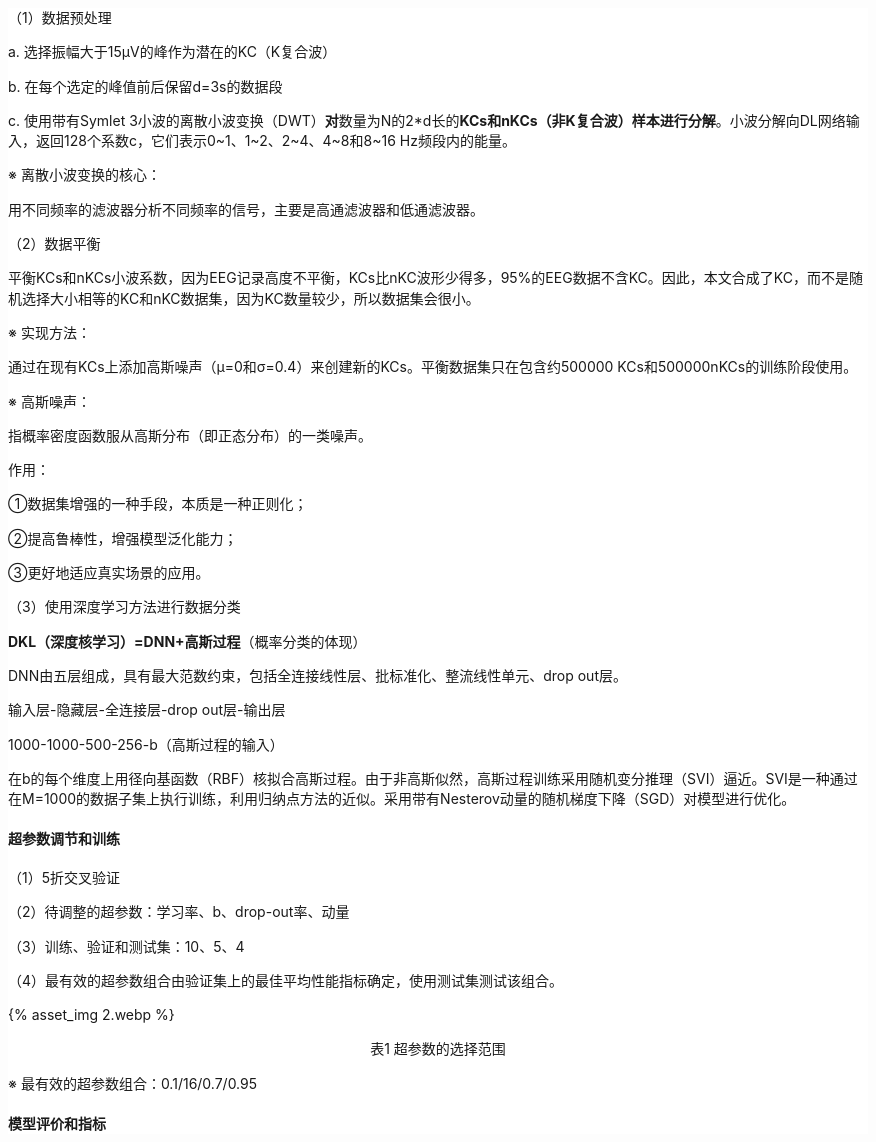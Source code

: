 （1）数据预处理

a. 选择振幅大于15μV的峰作为潜在的KC（K复合波）

b. 在每个选定的峰值前后保留d=3s的数据段

c. 使用带有Symlet 3小波的离散小波变换（DWT）**对**数量为N的2*d长的**KCs和nKCs（非K复合波）样本进行分解**。小波分解向DL网络输入，返回128个系数c，它们表示0~1、1~2、2~4、4~8和8~16 Hz频段内的能量。

※ 离散小波变换的核心：

用不同频率的滤波器分析不同频率的信号，主要是高通滤波器和低通滤波器。

（2）数据平衡

平衡KCs和nKCs小波系数，因为EEG记录高度不平衡，KCs比nKC波形少得多，95%的EEG数据不含KC。因此，本文合成了KC，而不是随机选择大小相等的KC和nKC数据集，因为KC数量较少，所以数据集会很小。

※ 实现方法：

通过在现有KCs上添加高斯噪声（μ=0和σ=0.4）来创建新的KCs。平衡数据集只在包含约500000 KCs和500000nKCs的训练阶段使用。

※ 高斯噪声：

指概率密度函数服从高斯分布（即正态分布）的一类噪声。

作用：

①数据集增强的一种手段，本质是一种正则化；

②提高鲁棒性，增强模型泛化能力；

③更好地适应真实场景的应用。

（3）使用深度学习方法进行数据分类

**DKL（深度核学习）=DNN+高斯过程**（概率分类的体现）

DNN由五层组成，具有最大范数约束，包括全连接线性层、批标准化、整流线性单元、drop out层。

输入层-隐藏层-全连接层-drop out层-输出层

1000-1000-500-256-b（高斯过程的输入）

在b的每个维度上用径向基函数（RBF）核拟合高斯过程。由于非高斯似然，高斯过程训练采用随机变分推理（SVI）逼近。SVI是一种通过在M=1000的数据子集上执行训练，利用归纳点方法的近似。采用带有Nesterov动量的随机梯度下降（SGD）对模型进行优化。

#### 超参数调节和训练

（1）5折交叉验证

（2）待调整的超参数：学习率、b、drop-out率、动量

（3）训练、验证和测试集：10、5、4

（4）最有效的超参数组合由验证集上的最佳平均性能指标确定，使用测试集测试该组合。

{% asset_img 2.webp %}
<div align='center'>表1 超参数的选择范围</div>

※ 最有效的超参数组合：0.1/16/0.7/0.95

#### 模型评价和指标
